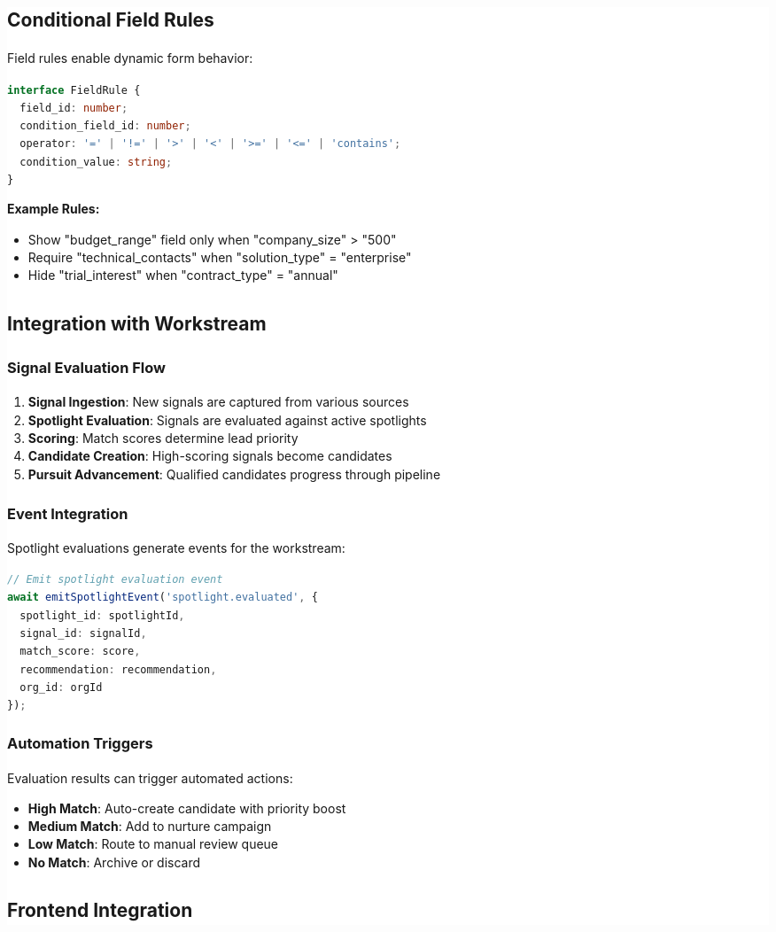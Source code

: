 ## Conditional Field Rules

Field rules enable dynamic form behavior:

```typescript
interface FieldRule {
  field_id: number;
  condition_field_id: number;
  operator: '=' | '!=' | '>' | '<' | '>=' | '<=' | 'contains';
  condition_value: string;
}
```

**Example Rules:**
- Show "budget_range" field only when "company_size" > "500"
- Require "technical_contacts" when "solution_type" = "enterprise"
- Hide "trial_interest" when "contract_type" = "annual"

## Integration with Workstream

### Signal Evaluation Flow

1. **Signal Ingestion**: New signals are captured from various sources
2. **Spotlight Evaluation**: Signals are evaluated against active spotlights
3. **Scoring**: Match scores determine lead priority
4. **Candidate Creation**: High-scoring signals become candidates
5. **Pursuit Advancement**: Qualified candidates progress through pipeline

### Event Integration

Spotlight evaluations generate events for the workstream:

```typescript
// Emit spotlight evaluation event
await emitSpotlightEvent('spotlight.evaluated', {
  spotlight_id: spotlightId,
  signal_id: signalId,
  match_score: score,
  recommendation: recommendation,
  org_id: orgId
});
```

### Automation Triggers

Evaluation results can trigger automated actions:

- **High Match**: Auto-create candidate with priority boost
- **Medium Match**: Add to nurture campaign
- **Low Match**: Route to manual review queue
- **No Match**: Archive or discard

## Frontend Integration
